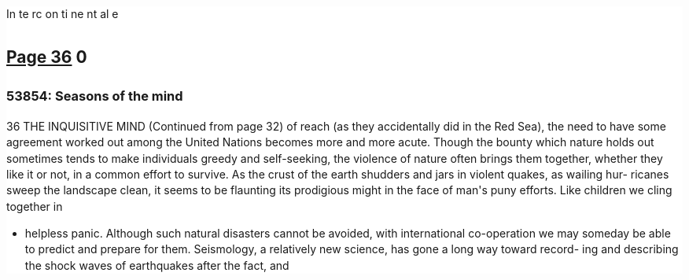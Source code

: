 In
te
rc
on
ti
ne
nt
al
e

## [Page 36](https://demo.humlab.umu.se/courier/053853engo.pdf#page=36) 0

### 53854: Seasons of the mind

36 
THE INQUISITIVE MIND 
(Continued from page 32) 
of reach (as they accidentally did in 
the Red Sea), the need to have some 
agreement worked out among the 
United Nations becomes more and 
more acute. 
Though the bounty which nature 
holds out sometimes tends to make 
individuals greedy and self-seeking, 
the violence of nature often brings 
them together, whether they like it or 
not, in a common effort to survive. 
As the crust of the earth shudders and 
jars in violent quakes, as wailing hur- 
ricanes sweep the landscape clean, it 
seems to be flaunting its prodigious 
might in the face of man's puny efforts. 
Like children we cling together in 
- helpless panic. 
Although such natural disasters 
cannot be avoided, with international 
co-operation we may someday be able 
to predict and prepare for them. 
Seismology, a relatively new science, 
has gone a long way toward record- 
ing and describing the shock waves 
of earthquakes after the fact, and 
